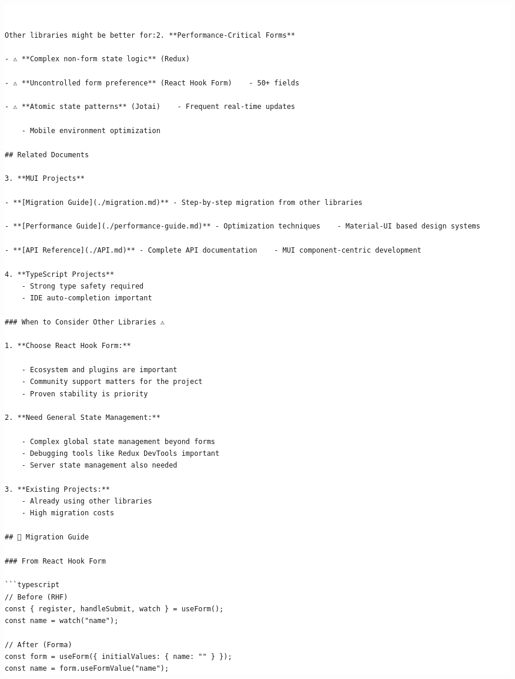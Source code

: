 ````


Other libraries might be better for:2. **Performance-Critical Forms**

- ⚠️ **Complex non-form state logic** (Redux)

- ⚠️ **Uncontrolled form preference** (React Hook Form)    - 50+ fields

- ⚠️ **Atomic state patterns** (Jotai)    - Frequent real-time updates

    - Mobile environment optimization

## Related Documents

3. **MUI Projects**

- **[Migration Guide](./migration.md)** - Step-by-step migration from other libraries

- **[Performance Guide](./performance-guide.md)** - Optimization techniques    - Material-UI based design systems

- **[API Reference](./API.md)** - Complete API documentation    - MUI component-centric development

4. **TypeScript Projects**
    - Strong type safety required
    - IDE auto-completion important

### When to Consider Other Libraries ⚠️

1. **Choose React Hook Form:**

    - Ecosystem and plugins are important
    - Community support matters for the project
    - Proven stability is priority

2. **Need General State Management:**

    - Complex global state management beyond forms
    - Debugging tools like Redux DevTools important
    - Server state management also needed

3. **Existing Projects:**
    - Already using other libraries
    - High migration costs

## 🚀 Migration Guide

### From React Hook Form

```typescript
// Before (RHF)
const { register, handleSubmit, watch } = useForm();
const name = watch("name");

// After (Forma)
const form = useForm({ initialValues: { name: "" } });
const name = form.useFormValue("name");
````
